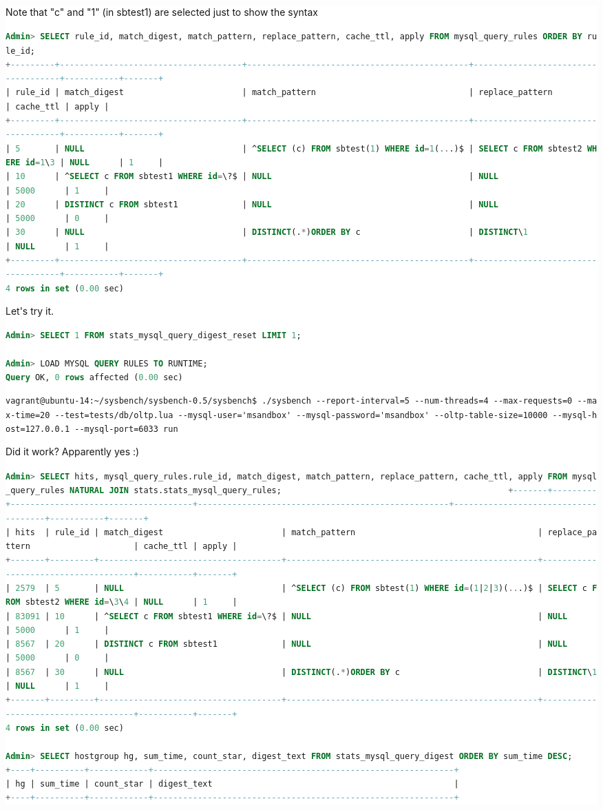 Note that "c" and "1" (in sbtest1) are selected just to show the syntax

``` sql
Admin> SELECT rule_id, match_digest, match_pattern, replace_pattern, cache_ttl, apply FROM mysql_query_rules ORDER BY rule_id;
+---------+-------------------------------------+---------------------------------------------+------------------------------------+-----------+-------+
| rule_id | match_digest                        | match_pattern                               | replace_pattern                    | cache_ttl | apply |
+---------+-------------------------------------+---------------------------------------------+------------------------------------+-----------+-------+
| 5       | NULL                                | ^SELECT (c) FROM sbtest(1) WHERE id=1(...)$ | SELECT c FROM sbtest2 WHERE id=1\3 | NULL      | 1     |
| 10      | ^SELECT c FROM sbtest1 WHERE id=\?$ | NULL                                        | NULL                               | 5000      | 1     |
| 20      | DISTINCT c FROM sbtest1             | NULL                                        | NULL                               | 5000      | 0     |
| 30      | NULL                                | DISTINCT(.*)ORDER BY c                      | DISTINCT\1                         | NULL      | 1     |
+---------+-------------------------------------+---------------------------------------------+------------------------------------+-----------+-------+
4 rows in set (0.00 sec)
```

Let's try it.

``` sql
Admin> SELECT 1 FROM stats_mysql_query_digest_reset LIMIT 1;

Admin> LOAD MYSQL QUERY RULES TO RUNTIME;
Query OK, 0 rows affected (0.00 sec)
```

```
vagrant@ubuntu-14:~/sysbench/sysbench-0.5/sysbench$ ./sysbench --report-interval=5 --num-threads=4 --max-requests=0 --max-time=20 --test=tests/db/oltp.lua --mysql-user='msandbox' --mysql-password='msandbox' --oltp-table-size=10000 --mysql-host=127.0.0.1 --mysql-port=6033 run
```


Did it work? Apparently yes :)

``` sql
Admin> SELECT hits, mysql_query_rules.rule_id, match_digest, match_pattern, replace_pattern, cache_ttl, apply FROM mysql_query_rules NATURAL JOIN stats.stats_mysql_query_rules;                                              +-------+---------+-------------------------------------+---------------------------------------------------+-------------------------------------+-----------+-------+
| hits  | rule_id | match_digest                        | match_pattern                                     | replace_pattern                     | cache_ttl | apply |
+-------+---------+-------------------------------------+---------------------------------------------------+-------------------------------------+-----------+-------+
| 2579  | 5       | NULL                                | ^SELECT (c) FROM sbtest(1) WHERE id=(1|2|3)(...)$ | SELECT c FROM sbtest2 WHERE id=\3\4 | NULL      | 1     |
| 83091 | 10      | ^SELECT c FROM sbtest1 WHERE id=\?$ | NULL                                              | NULL                                | 5000      | 1     |
| 8567  | 20      | DISTINCT c FROM sbtest1             | NULL                                              | NULL                                | 5000      | 0     |
| 8567  | 30      | NULL                                | DISTINCT(.*)ORDER BY c                            | DISTINCT\1                          | NULL      | 1     |
+-------+---------+-------------------------------------+---------------------------------------------------+-------------------------------------+-----------+-------+
4 rows in set (0.00 sec)

Admin> SELECT hostgroup hg, sum_time, count_star, digest_text FROM stats_mysql_query_digest ORDER BY sum_time DESC;
+----+----------+------------+-------------------------------------------------------------+
| hg | sum_time | count_star | digest_text                                                 |
+----+----------+------------+-------------------------------------------------------------+
```